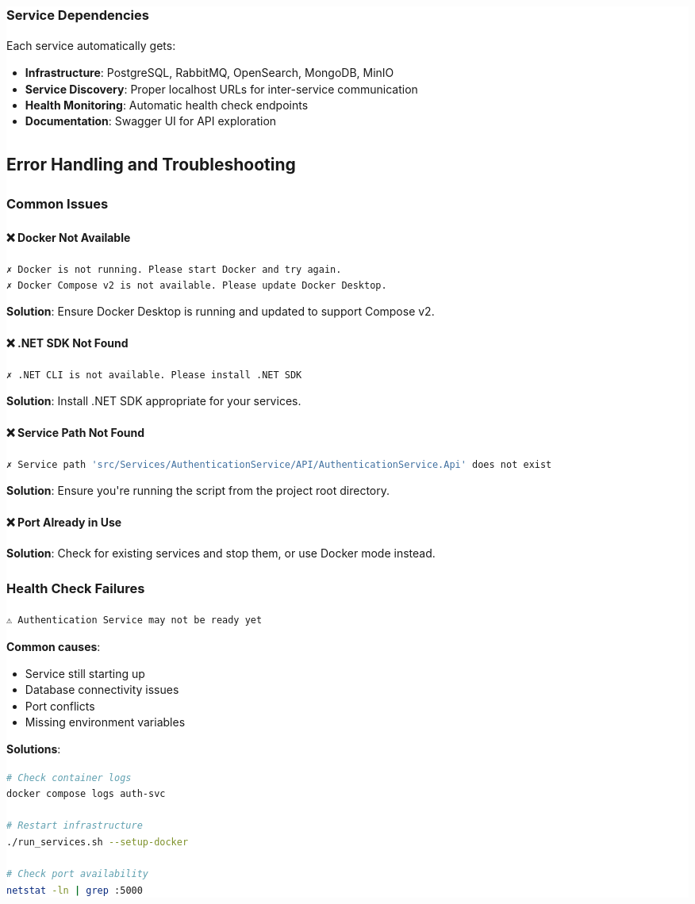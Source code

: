 ### Service Dependencies

Each service automatically gets:
- **Infrastructure**: PostgreSQL, RabbitMQ, OpenSearch, MongoDB, MinIO
- **Service Discovery**: Proper localhost URLs for inter-service communication
- **Health Monitoring**: Automatic health check endpoints
- **Documentation**: Swagger UI for API exploration

## Error Handling and Troubleshooting

### Common Issues

#### ❌ Docker Not Available
```bash
✗ Docker is not running. Please start Docker and try again.
✗ Docker Compose v2 is not available. Please update Docker Desktop.
```

**Solution**: Ensure Docker Desktop is running and updated to support Compose v2.

#### ❌ .NET SDK Not Found
```bash
✗ .NET CLI is not available. Please install .NET SDK
```

**Solution**: Install .NET SDK appropriate for your services.

#### ❌ Service Path Not Found
```bash
✗ Service path 'src/Services/AuthenticationService/API/AuthenticationService.Api' does not exist
```

**Solution**: Ensure you're running the script from the project root directory.

#### ❌ Port Already in Use
**Solution**: Check for existing services and stop them, or use Docker mode instead.

### Health Check Failures

```bash
⚠ Authentication Service may not be ready yet
```

**Common causes**:
- Service still starting up
- Database connectivity issues
- Port conflicts
- Missing environment variables

**Solutions**:
```bash
# Check container logs
docker compose logs auth-svc

# Restart infrastructure
./run_services.sh --setup-docker

# Check port availability
netstat -ln | grep :5000
```
